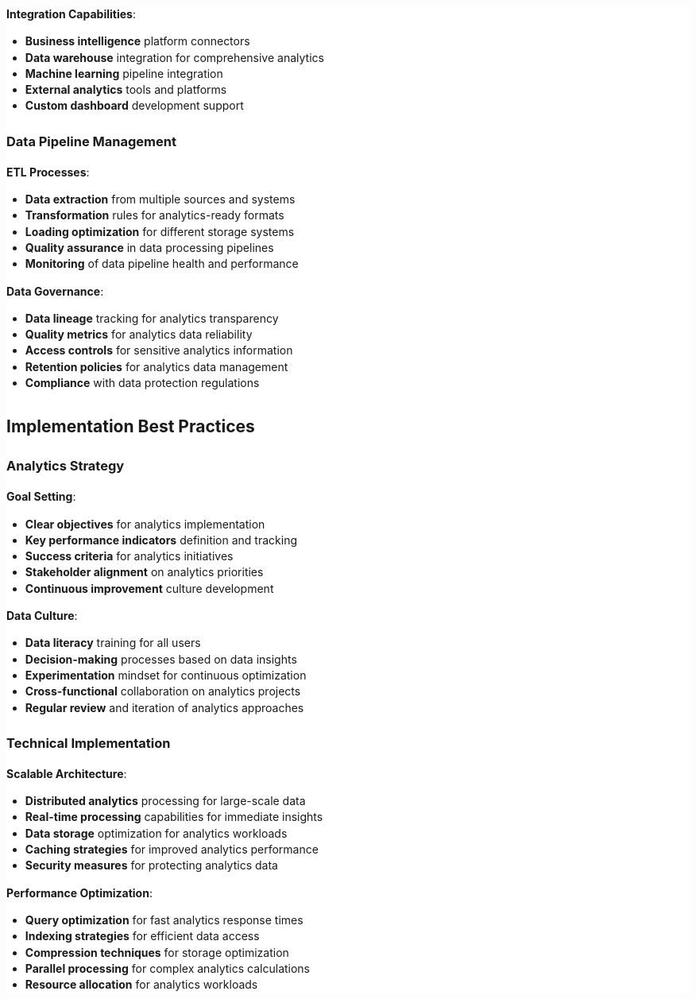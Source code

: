 **Integration Capabilities**:
- **Business intelligence** platform connectors
- **Data warehouse** integration for comprehensive analytics
- **Machine learning** pipeline integration
- **External analytics** tools and platforms
- **Custom dashboard** development support

### Data Pipeline Management
**ETL Processes**:
- **Data extraction** from multiple sources and systems
- **Transformation** rules for analytics-ready formats
- **Loading optimization** for different storage systems
- **Quality assurance** in data processing pipelines
- **Monitoring** of data pipeline health and performance

**Data Governance**:
- **Data lineage** tracking for analytics transparency
- **Quality metrics** for analytics data reliability
- **Access controls** for sensitive analytics information
- **Retention policies** for analytics data management
- **Compliance** with data protection regulations

## Implementation Best Practices

### Analytics Strategy
**Goal Setting**:
- **Clear objectives** for analytics implementation
- **Key performance indicators** definition and tracking
- **Success criteria** for analytics initiatives
- **Stakeholder alignment** on analytics priorities
- **Continuous improvement** culture development

**Data Culture**:
- **Data literacy** training for all users
- **Decision-making** processes based on data insights
- **Experimentation** mindset for continuous optimization
- **Cross-functional** collaboration on analytics projects
- **Regular review** and iteration of analytics approaches

### Technical Implementation
**Scalable Architecture**:
- **Distributed analytics** processing for large-scale data
- **Real-time processing** capabilities for immediate insights
- **Data storage** optimization for analytics workloads
- **Caching strategies** for improved analytics performance
- **Security measures** for protecting analytics data

**Performance Optimization**:
- **Query optimization** for fast analytics response times
- **Indexing strategies** for efficient data access
- **Compression techniques** for storage optimization
- **Parallel processing** for complex analytics calculations
- **Resource allocation** for analytics workloads